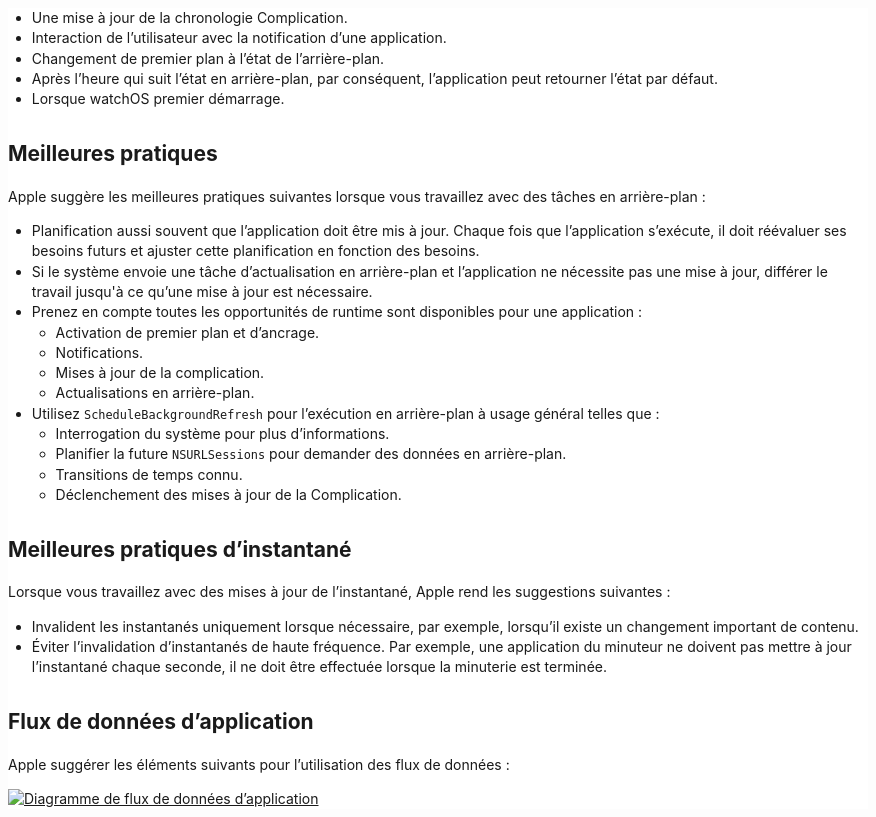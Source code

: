 - Une mise à jour de la chronologie Complication.
- Interaction de l’utilisateur avec la notification d’une application.
- Changement de premier plan à l’état de l’arrière-plan.
- Après l’heure qui suit l’état en arrière-plan, par conséquent, l’application peut retourner l’état par défaut.
- Lorsque watchOS premier démarrage.

<a name="Best-Practices" />

## <a name="best-practices"></a>Meilleures pratiques 

Apple suggère les meilleures pratiques suivantes lorsque vous travaillez avec des tâches en arrière-plan :

- Planification aussi souvent que l’application doit être mis à jour. Chaque fois que l’application s’exécute, il doit réévaluer ses besoins futurs et ajuster cette planification en fonction des besoins.
- Si le système envoie une tâche d’actualisation en arrière-plan et l’application ne nécessite pas une mise à jour, différer le travail jusqu'à ce qu’une mise à jour est nécessaire.
- Prenez en compte toutes les opportunités de runtime sont disponibles pour une application :
    - Activation de premier plan et d’ancrage.
    - Notifications.
    - Mises à jour de la complication.
    - Actualisations en arrière-plan.
- Utilisez `ScheduleBackgroundRefresh` pour l’exécution en arrière-plan à usage général telles que :
    - Interrogation du système pour plus d’informations.
    - Planifier la future `NSURLSessions` pour demander des données en arrière-plan. 
    - Transitions de temps connu.
    - Déclenchement des mises à jour de la Complication.

<a name="Snapshot-Best-Practices" />

## <a name="snapshot-best-practices"></a>Meilleures pratiques d’instantané

Lorsque vous travaillez avec des mises à jour de l’instantané, Apple rend les suggestions suivantes :

- Invalident les instantanés uniquement lorsque nécessaire, par exemple, lorsqu’il existe un changement important de contenu.
- Éviter l’invalidation d’instantanés de haute fréquence. Par exemple, une application du minuteur ne doivent pas mettre à jour l’instantané chaque seconde, il ne doit être effectuée lorsque la minuterie est terminée.

<a name="App-Data-Flow" />

## <a name="app-data-flow"></a>Flux de données d’application

Apple suggérer les éléments suivants pour l’utilisation des flux de données :

[![](background-tasks-images/update17.png "Diagramme de flux de données d’application")](background-tasks-images/update17.png#lightbox)

